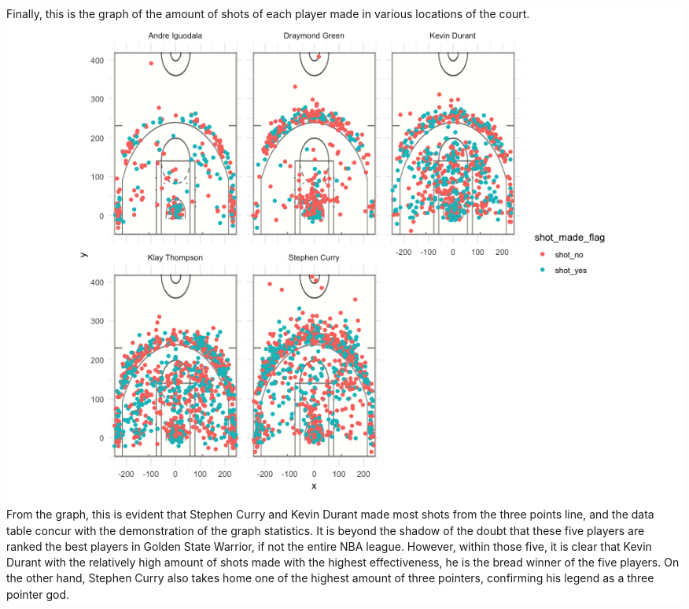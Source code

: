 Finally, this is the graph of the amount of shots of each player made in various locations of the court. <img src="../images/gsw-shots-chart.png" width="80%" style="display: block; margin: auto;" />

From the graph, this is evident that Stephen Curry and Kevin Durant made most shots from the three points line, and the data table concur with the demonstration of the graph statistics. It is beyond the shadow of the doubt that these five players are ranked the best players in Golden State Warrior, if not the entire NBA league. However, within those five, it is clear that Kevin Durant with the relatively high amount of shots made with the highest effectiveness, he is the bread winner of the five players. On the other hand, Stephen Curry also takes home one of the highest amount of three pointers, confirming his legend as a three pointer god.
